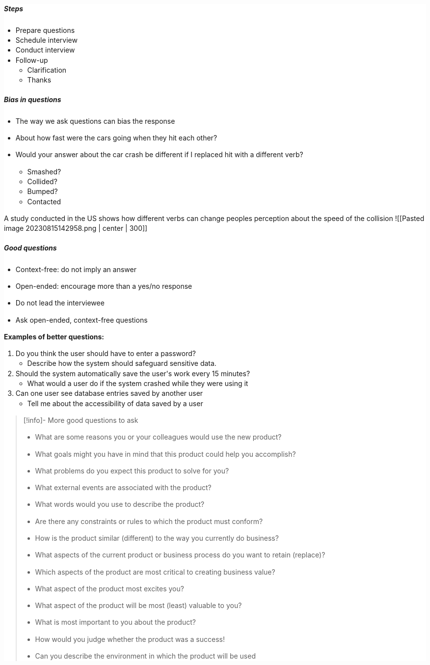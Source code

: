 ##### Steps
- ﻿﻿Prepare questions
- ﻿﻿Schedule interview
- ﻿﻿Conduct interview
- ﻿﻿Follow-up
	- ﻿﻿Clarification
	- ﻿﻿Thanks

##### Bias in questions
- ﻿﻿The way we ask questions can bias the response
- ﻿﻿About how fast were the cars going when they hit each other?

- ﻿﻿Would your answer about the car crash be different if I replaced hit with a different verb?
	- ﻿﻿Smashed?
	- ﻿﻿Collided?
	- ﻿﻿Bumped?
	- ﻿﻿Contacted

A study conducted in the US shows how different verbs can change peoples perception about the speed of the collision
![[Pasted image 20230815142958.png | center | 300]]

##### Good questions
- ﻿﻿Context-free: do not imply an answer
- ﻿﻿Open-ended: encourage more than a yes/no response

- ﻿﻿Do not lead the interviewee
- ﻿﻿Ask open-ended, context-free questions

**Examples of better questions:**
1. ﻿Do you think the user should have to enter a password?
	- Describe how the system should safeguard sensitive data.
2. ﻿﻿﻿Should the system automatically save the user's work every 15 minutes?
	- ﻿What would a user do if the system crashed while they were using it
3. ﻿﻿﻿Can one user see database entries saved by another user
	- ﻿Tell me about the accessibility of data saved by a user

>[!info]- More good questions to ask
>- What are some reasons you or your colleagues would use the new product?
>- ﻿﻿What goals might you have in mind that this product could help you accomplish?
>- ﻿﻿What problems do you expect this product to solve for you?
>- ﻿What external events are associated with the product?
>- ﻿What words would you use to describe the product?
>- ﻿Are there any constraints or rules to which the product must conform?
>- ﻿﻿How is the product similar (different) to the way you currently do business?
>
>- ﻿What aspects of the current product or business process do you want to retain (replace)?
>- ﻿Which aspects of the product are most critical to creating business value?
>- ﻿﻿What aspect of the product most excites you?
>- ﻿﻿What aspect of the product will be most (least) valuable to you?
>- ﻿What is most important to you about the product?
>- ﻿﻿How would you judge whether the product was a success!
>- ﻿﻿Can you describe the environment in which the product will be used
